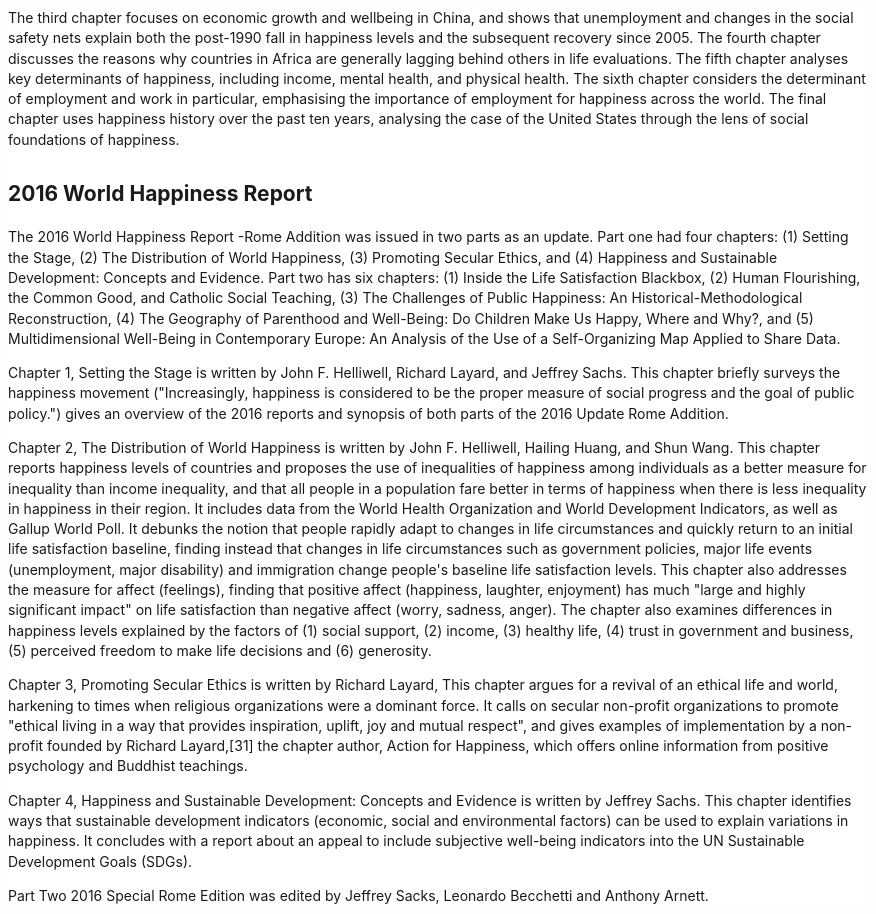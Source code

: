The third chapter focuses on economic growth and wellbeing in China, and shows that unemployment and changes in the social safety nets explain both the post-1990 fall in happiness levels and the subsequent recovery since 2005. The fourth chapter discusses the reasons why countries in Africa are generally lagging behind others in life evaluations. The fifth chapter analyses key determinants of happiness, including income, mental health, and physical health. The sixth chapter considers the determinant of employment and work in particular, emphasising the importance of employment for happiness across the world. The final chapter uses happiness history over the past ten years, analysing the case of the United States through the lens of social foundations of happiness.

## 2016 World Happiness Report

The 2016 World Happiness Report -Rome Addition was issued in two parts as an update. Part one had four chapters: (1) Setting the Stage, (2) The Distribution of World Happiness, (3) Promoting Secular Ethics, and (4) Happiness and Sustainable Development: Concepts and Evidence. Part two has six chapters: (1) Inside the Life Satisfaction Blackbox, (2) Human Flourishing, the Common Good, and Catholic Social Teaching, (3) The Challenges of Public Happiness: An Historical-Methodological Reconstruction, (4) The Geography of Parenthood and Well-Being: Do Children Make Us Happy, Where and Why?, and (5) Multidimensional Well-Being in Contemporary Europe: An Analysis of the Use of a Self-Organizing Map Applied to Share Data.

Chapter 1, Setting the Stage is written by John F. Helliwell, Richard Layard, and Jeffrey Sachs. This chapter briefly surveys the happiness movement ("Increasingly, happiness is considered to be the proper measure of social progress and the goal of public policy.") gives an overview of the 2016 reports and synopsis of both parts of the 2016 Update Rome Addition.

Chapter 2, The Distribution of World Happiness is written by John F. Helliwell, Hailing Huang, and Shun Wang. This chapter reports happiness levels of countries and proposes the use of inequalities of happiness among individuals as a better measure for inequality than income inequality, and that all people in a population fare better in terms of happiness when there is less inequality in happiness in their region. It includes data from the World Health Organization and World Development Indicators, as well as Gallup World Poll. It debunks the notion that people rapidly adapt to changes in life circumstances and quickly return to an initial life satisfaction baseline, finding instead that changes in life circumstances such as government policies, major life events (unemployment, major disability) and immigration change people's baseline life satisfaction levels. This chapter also addresses the measure for affect (feelings), finding that positive affect (happiness, laughter, enjoyment) has much "large and highly significant impact" on life satisfaction than negative affect (worry, sadness, anger). The chapter also examines differences in happiness levels explained by the factors of (1) social support, (2) income, (3) healthy life, (4) trust in government and business, (5) perceived freedom to make life decisions and (6) generosity.

Chapter 3, Promoting Secular Ethics is written by Richard Layard, This chapter argues for a revival of an ethical life and world, harkening to times when religious organizations were a dominant force. It calls on secular non-profit organizations to promote "ethical living in a way that provides inspiration, uplift, joy and mutual respect", and gives examples of implementation by a non-profit founded by Richard Layard,[31] the chapter author, Action for Happiness, which offers online information from positive psychology and Buddhist teachings.

Chapter 4, Happiness and Sustainable Development: Concepts and Evidence is written by Jeffrey Sachs. This chapter identifies ways that sustainable development indicators (economic, social and environmental factors) can be used to explain variations in happiness. It concludes with a report about an appeal to include subjective well-being indicators into the UN Sustainable Development Goals (SDGs).

Part Two 2016 Special Rome Edition was edited by Jeffrey Sacks, Leonardo Becchetti and Anthony Arnett.
